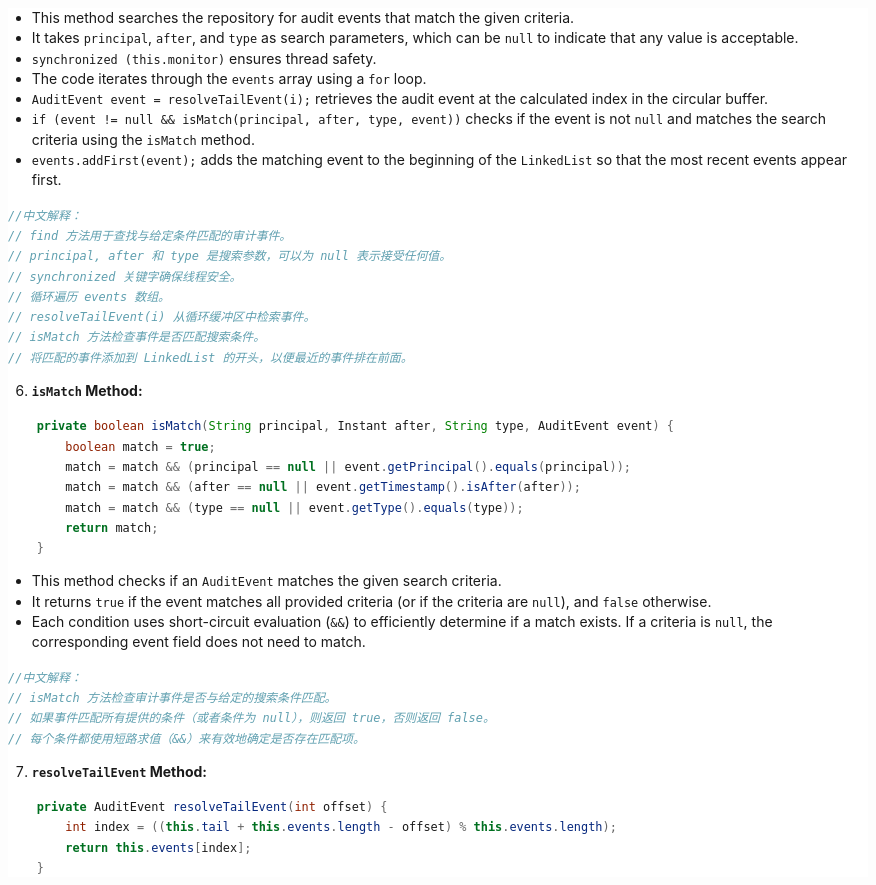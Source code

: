 *   This method searches the repository for audit events that match the given criteria.
*   It takes `principal`, `after`, and `type` as search parameters, which can be `null` to indicate that any value is acceptable.
*   `synchronized (this.monitor)` ensures thread safety.
*   The code iterates through the `events` array using a `for` loop.
*   `AuditEvent event = resolveTailEvent(i);` retrieves the audit event at the calculated index in the circular buffer.
*   `if (event != null && isMatch(principal, after, type, event))` checks if the event is not `null` and matches the search criteria using the `isMatch` method.
*   `events.addFirst(event);` adds the matching event to the beginning of the `LinkedList` so that the most recent events appear first.

```java
//中文解释：
// find 方法用于查找与给定条件匹配的审计事件。
// principal, after 和 type 是搜索参数，可以为 null 表示接受任何值。
// synchronized 关键字确保线程安全。
// 循环遍历 events 数组。
// resolveTailEvent(i) 从循环缓冲区中检索事件。
// isMatch 方法检查事件是否匹配搜索条件。
// 将匹配的事件添加到 LinkedList 的开头，以便最近的事件排在前面。
```

6.  **`isMatch` Method:**

```java
	private boolean isMatch(String principal, Instant after, String type, AuditEvent event) {
		boolean match = true;
		match = match && (principal == null || event.getPrincipal().equals(principal));
		match = match && (after == null || event.getTimestamp().isAfter(after));
		match = match && (type == null || event.getType().equals(type));
		return match;
	}
```

*   This method checks if an `AuditEvent` matches the given search criteria.
*   It returns `true` if the event matches all provided criteria (or if the criteria are `null`), and `false` otherwise.
*   Each condition uses short-circuit evaluation (`&&`) to efficiently determine if a match exists. If a criteria is `null`, the corresponding event field does not need to match.

```java
//中文解释：
// isMatch 方法检查审计事件是否与给定的搜索条件匹配。
// 如果事件匹配所有提供的条件（或者条件为 null），则返回 true，否则返回 false。
// 每个条件都使用短路求值（&&）来有效地确定是否存在匹配项。
```

7.  **`resolveTailEvent` Method:**

```java
	private AuditEvent resolveTailEvent(int offset) {
		int index = ((this.tail + this.events.length - offset) % this.events.length);
		return this.events[index];
	}
```
